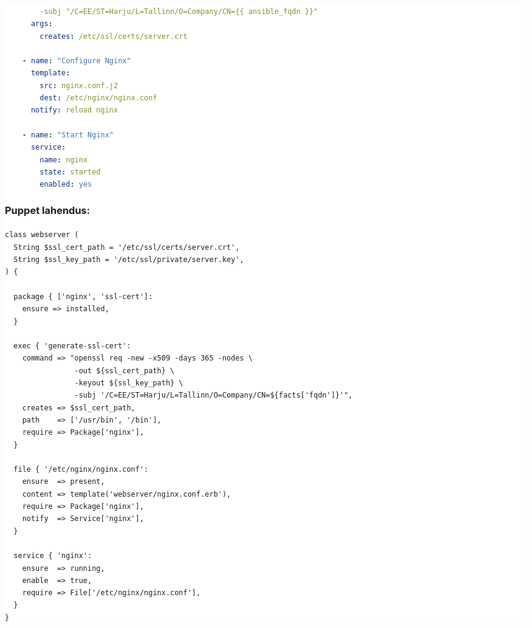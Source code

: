 ```yaml
        -subj "/C=EE/ST=Harju/L=Tallinn/O=Company/CN={{ ansible_fqdn }}"
      args:
        creates: /etc/ssl/certs/server.crt
        
    - name: "Configure Nginx"
      template:
        src: nginx.conf.j2
        dest: /etc/nginx/nginx.conf
      notify: reload nginx
      
    - name: "Start Nginx"
      service:
        name: nginx
        state: started
        enabled: yes
```

### Puppet lahendus:
```puppet
class webserver (
  String $ssl_cert_path = '/etc/ssl/certs/server.crt',
  String $ssl_key_path = '/etc/ssl/private/server.key',
) {
  
  package { ['nginx', 'ssl-cert']:
    ensure => installed,
  }
  
  exec { 'generate-ssl-cert':
    command => "openssl req -new -x509 -days 365 -nodes \
                -out ${ssl_cert_path} \
                -keyout ${ssl_key_path} \
                -subj '/C=EE/ST=Harju/L=Tallinn/O=Company/CN=${facts['fqdn']}'",
    creates => $ssl_cert_path,
    path    => ['/usr/bin', '/bin'],
    require => Package['nginx'],
  }
  
  file { '/etc/nginx/nginx.conf':
    ensure  => present,
    content => template('webserver/nginx.conf.erb'),
    require => Package['nginx'],
    notify  => Service['nginx'],
  }
  
  service { 'nginx':
    ensure  => running,
    enable  => true,
    require => File['/etc/nginx/nginx.conf'],
  }
}
```
